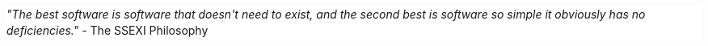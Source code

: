 
*"The best software is software that doesn't need to exist, and the second best is software so simple it obviously has no deficiencies."* - The SSEXI Philosophy